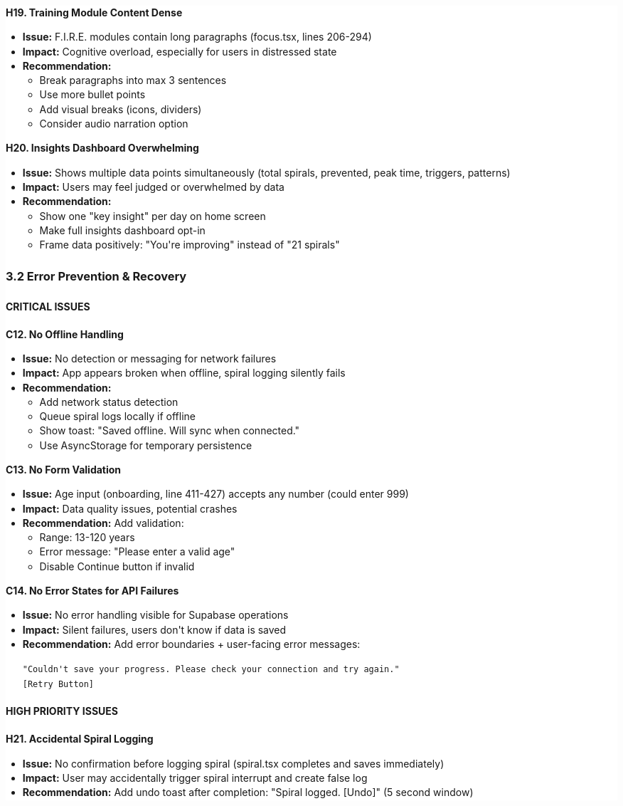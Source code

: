 **H19. Training Module Content Dense**
- **Issue:** F.I.R.E. modules contain long paragraphs (focus.tsx, lines 206-294)
- **Impact:** Cognitive overload, especially for users in distressed state
- **Recommendation:**
  - Break paragraphs into max 3 sentences
  - Use more bullet points
  - Add visual breaks (icons, dividers)
  - Consider audio narration option

**H20. Insights Dashboard Overwhelming**
- **Issue:** Shows multiple data points simultaneously (total spirals, prevented, peak time, triggers, patterns)
- **Impact:** Users may feel judged or overwhelmed by data
- **Recommendation:**
  - Show one "key insight" per day on home screen
  - Make full insights dashboard opt-in
  - Frame data positively: "You're improving" instead of "21 spirals"

### 3.2 Error Prevention & Recovery

#### CRITICAL ISSUES

**C12. No Offline Handling**
- **Issue:** No detection or messaging for network failures
- **Impact:** App appears broken when offline, spiral logging silently fails
- **Recommendation:**
  - Add network status detection
  - Queue spiral logs locally if offline
  - Show toast: "Saved offline. Will sync when connected."
  - Use AsyncStorage for temporary persistence

**C13. No Form Validation**
- **Issue:** Age input (onboarding, line 411-427) accepts any number (could enter 999)
- **Impact:** Data quality issues, potential crashes
- **Recommendation:** Add validation:
  - Range: 13-120 years
  - Error message: "Please enter a valid age"
  - Disable Continue button if invalid

**C14. No Error States for API Failures**
- **Issue:** No error handling visible for Supabase operations
- **Impact:** Silent failures, users don't know if data is saved
- **Recommendation:** Add error boundaries + user-facing error messages:
  ```
  "Couldn't save your progress. Please check your connection and try again."
  [Retry Button]
  ```

#### HIGH PRIORITY ISSUES

**H21. Accidental Spiral Logging**
- **Issue:** No confirmation before logging spiral (spiral.tsx completes and saves immediately)
- **Impact:** User may accidentally trigger spiral interrupt and create false log
- **Recommendation:** Add undo toast after completion: "Spiral logged. [Undo]" (5 second window)
